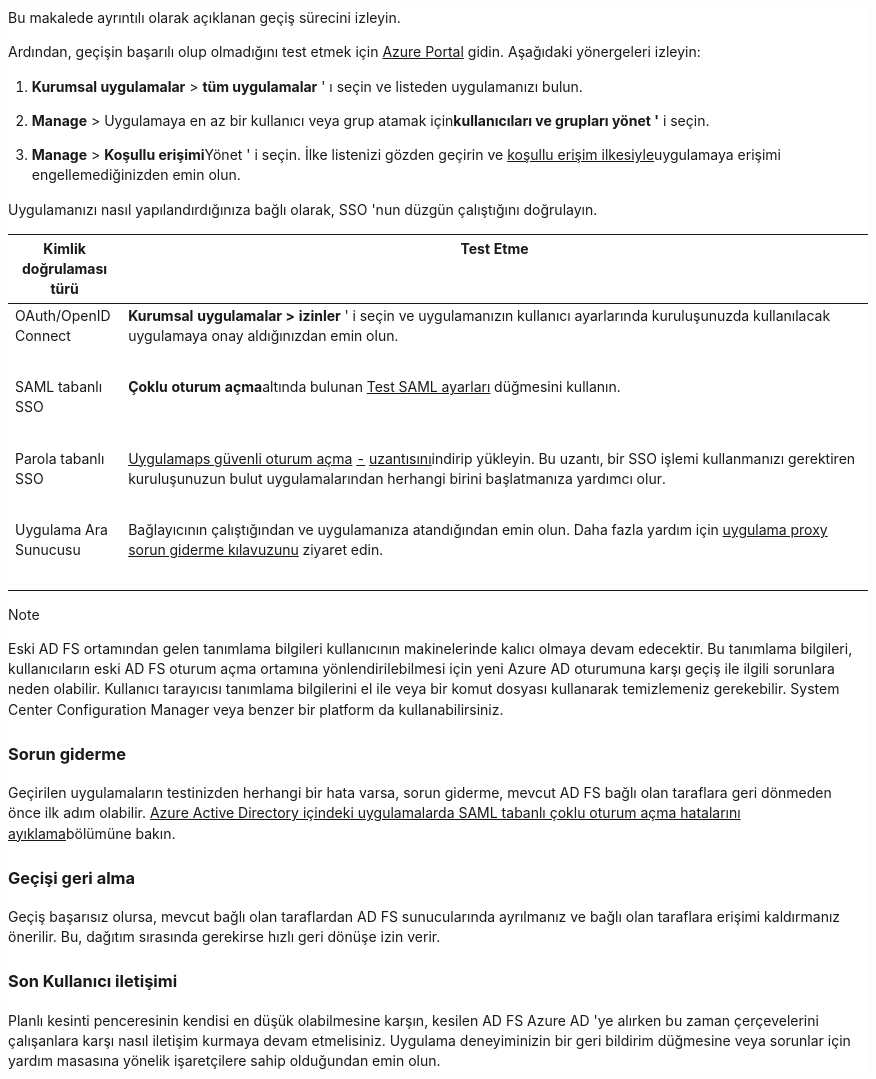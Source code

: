 Bu makalede ayrıntılı olarak açıklanan geçiş sürecini izleyin.

Ardından, geçişin başarılı olup olmadığını test etmek için [Azure Portal](https://aad.portal.azure.com/) gidin. Aşağıdaki yönergeleri izleyin:
1. **Kurumsal uygulamalar**  >  **tüm uygulamalar** ' ı seçin ve listeden uygulamanızı bulun.

1. **Manage**  >  Uygulamaya en az bir kullanıcı veya grup atamak için**kullanıcıları ve grupları yönet '** i seçin.

1. **Manage**  >  **Koşullu erişimi**Yönet ' i seçin. İlke listenizi gözden geçirin ve [koşullu erişim ilkesiyle](https://docs.microsoft.com/azure/active-directory/active-directory-conditional-access-azure-portal)uygulamaya erişimi engellemediğinizden emin olun.

Uygulamanızı nasıl yapılandırdığınıza bağlı olarak, SSO 'nun düzgün çalıştığını doğrulayın. 

| Kimlik doğrulaması türü| Test Etme |
| - | - |
| OAuth/OpenID Connect| **Kurumsal uygulamalar > izinler** ' i seçin ve uygulamanızın kullanıcı ayarlarında kuruluşunuzda kullanılacak uygulamaya onay aldığınızdan emin olun.  
‎ |
| SAML tabanlı SSO| **Çoklu oturum açma**altında bulunan [Test SAML ayarları](https://docs.microsoft.com/azure/active-directory/develop/howto-v1-debug-saml-sso-issues) düğmesini kullanın.  
‎ |
| Parola tabanlı SSO| [Uygulamaps güvenli oturum açma](https://docs.microsoft.com/azure/active-directory/user-help/active-directory-saas-access-panel-introduction) [-](https://docs.microsoft.com/azure/active-directory/user-help/active-directory-saas-access-panel-introduction) [uzantısını](https://docs.microsoft.com/azure/active-directory/user-help/active-directory-saas-access-panel-introduction)indirip yükleyin. Bu uzantı, bir SSO işlemi kullanmanızı gerektiren kuruluşunuzun bulut uygulamalarından herhangi birini başlatmanıza yardımcı olur.  
‎ |
| Uygulama Ara Sunucusu| Bağlayıcının çalıştığından ve uygulamanıza atandığından emin olun. Daha fazla yardım için [uygulama proxy sorun giderme kılavuzunu](https://docs.microsoft.com/azure/active-directory/manage-apps/application-proxy-troubleshoot) ziyaret edin.  
‎ |

> [!NOTE]
> Eski AD FS ortamından gelen tanımlama bilgileri kullanıcının makinelerinde kalıcı olmaya devam edecektir. Bu tanımlama bilgileri, kullanıcıların eski AD FS oturum açma ortamına yönlendirilebilmesi için yeni Azure AD oturumuna karşı geçiş ile ilgili sorunlara neden olabilir. Kullanıcı tarayıcısı tanımlama bilgilerini el ile veya bir komut dosyası kullanarak temizlemeniz gerekebilir. System Center Configuration Manager veya benzer bir platform da kullanabilirsiniz.

### <a name="troubleshoot"></a>Sorun giderme

Geçirilen uygulamaların testinizden herhangi bir hata varsa, sorun giderme, mevcut AD FS bağlı olan taraflara geri dönmeden önce ilk adım olabilir. [Azure Active Directory içindeki uygulamalarda SAML tabanlı çoklu oturum açma hatalarını ayıklama](https://docs.microsoft.com/azure/active-directory/azuread-dev/howto-v1-debug-saml-sso-issues)bölümüne bakın.

### <a name="rollback-migration"></a>Geçişi geri alma

Geçiş başarısız olursa, mevcut bağlı olan taraflardan AD FS sunucularında ayrılmanız ve bağlı olan taraflara erişimi kaldırmanız önerilir. Bu, dağıtım sırasında gerekirse hızlı geri dönüşe izin verir.

### <a name="end-user-communication"></a>Son Kullanıcı iletişimi

Planlı kesinti penceresinin kendisi en düşük olabilmesine karşın, kesilen AD FS Azure AD 'ye alırken bu zaman çerçevelerini çalışanlara karşı nasıl iletişim kurmaya devam etmelisiniz. Uygulama deneyiminizin bir geri bildirim düğmesine veya sorunlar için yardım masasına yönelik işaretçilere sahip olduğundan emin olun.
